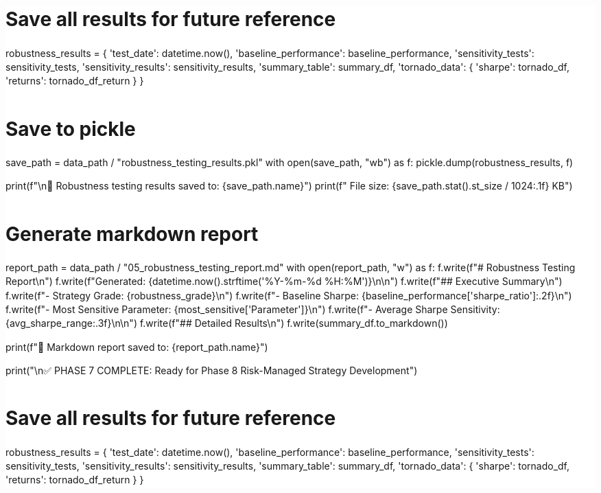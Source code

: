 # Save all results for future reference
robustness_results = {
    'test_date': datetime.now(),
    'baseline_performance': baseline_performance,
    'sensitivity_tests': sensitivity_tests,
    'sensitivity_results': sensitivity_results,
    'summary_table': summary_df,
    'tornado_data': {
        'sharpe': tornado_df,
        'returns': tornado_df_return
    }
}

# Save to pickle
save_path = data_path / "robustness_testing_results.pkl"
with open(save_path, "wb") as f:
    pickle.dump(robustness_results, f)

print(f"\n💾 Robustness testing results saved to: {save_path.name}")
print(f"   File size: {save_path.stat().st_size / 1024:.1f} KB")

# Generate markdown report
report_path = data_path / "05_robustness_testing_report.md"
with open(report_path, "w") as f:
    f.write(f"# Robustness Testing Report\n")
    f.write(f"Generated: {datetime.now().strftime('%Y-%m-%d %H:%M')}\n\n")
    f.write(f"## Executive Summary\n")
    f.write(f"- Strategy Grade: {robustness_grade}\n")
    f.write(f"- Baseline Sharpe: {baseline_performance['sharpe_ratio']:.2f}\n")
    f.write(f"- Most Sensitive Parameter: {most_sensitive['Parameter']}\n")
    f.write(f"- Average Sharpe Sensitivity: {avg_sharpe_range:.3f}\n\n")
    f.write(f"## Detailed Results\n")
    f.write(summary_df.to_markdown())
    
print(f"📄 Markdown report saved to: {report_path.name}")

print("\n✅ PHASE 7 COMPLETE: Ready for Phase 8 Risk-Managed Strategy Development")

# Save all results for future reference
robustness_results = {
    'test_date': datetime.now(),
    'baseline_performance': baseline_performance,
    'sensitivity_tests': sensitivity_tests,
    'sensitivity_results': sensitivity_results,
    'summary_table': summary_df,
    'tornado_data': {
        'sharpe': tornado_df,
        'returns': tornado_df_return
    }
}
